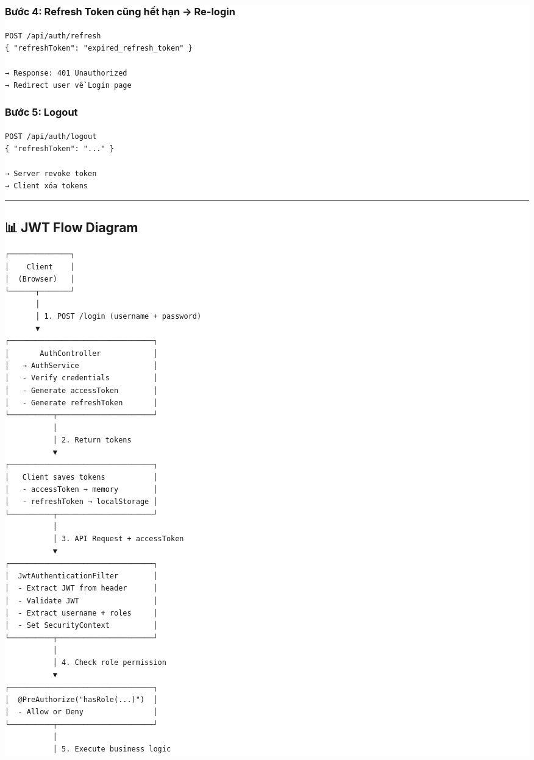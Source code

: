 ### **Bước 4: Refresh Token cũng hết hạn → Re-login**
```
POST /api/auth/refresh
{ "refreshToken": "expired_refresh_token" }

→ Response: 401 Unauthorized
→ Redirect user về Login page
```

### **Bước 5: Logout**
```
POST /api/auth/logout
{ "refreshToken": "..." }

→ Server revoke token
→ Client xóa tokens
```

---

## 📊 JWT Flow Diagram

```
┌──────────────┐
│    Client    │
│  (Browser)   │
└──────┬───────┘
       │
       │ 1. POST /login (username + password)
       ▼
┌─────────────────────────────────┐
│       AuthController            │
│   → AuthService                 │
│   - Verify credentials          │
│   - Generate accessToken        │
│   - Generate refreshToken       │
└──────────┬──────────────────────┘
           │
           │ 2. Return tokens
           ▼
┌─────────────────────────────────┐
│   Client saves tokens           │
│   - accessToken → memory        │
│   - refreshToken → localStorage │
└──────────┬──────────────────────┘
           │
           │ 3. API Request + accessToken
           ▼
┌─────────────────────────────────┐
│  JwtAuthenticationFilter        │
│  - Extract JWT from header      │
│  - Validate JWT                 │
│  - Extract username + roles     │
│  - Set SecurityContext          │
└──────────┬──────────────────────┘
           │
           │ 4. Check role permission
           ▼
┌─────────────────────────────────┐
│  @PreAuthorize("hasRole(...)")  │
│  - Allow or Deny                │
└──────────┬──────────────────────┘
           │
           │ 5. Execute business logic
```
